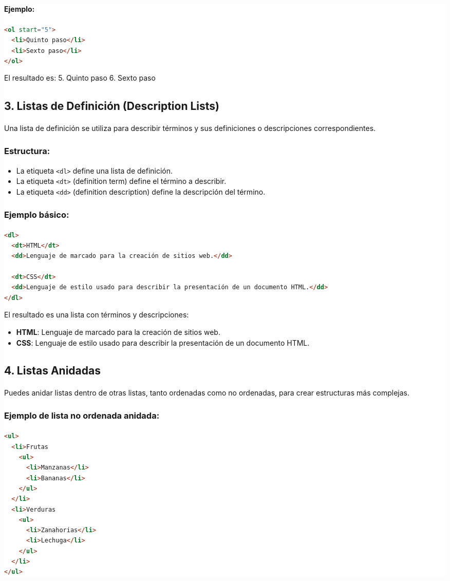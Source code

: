 #### Ejemplo:
```html
<ol start="5">
  <li>Quinto paso</li>
  <li>Sexto paso</li>
</ol>
```

El resultado es:
5. Quinto paso
6. Sexto paso

## 3. Listas de Definición (Description Lists)

Una lista de definición se utiliza para describir términos y sus definiciones o descripciones correspondientes. 

### Estructura:
- La etiqueta `<dl>` define una lista de definición.
- La etiqueta `<dt>` (definition term) define el término a describir.
- La etiqueta `<dd>` (definition description) define la descripción del término.

### Ejemplo básico:
```html
<dl>
  <dt>HTML</dt>
  <dd>Lenguaje de marcado para la creación de sitios web.</dd>
  
  <dt>CSS</dt>
  <dd>Lenguaje de estilo usado para describir la presentación de un documento HTML.</dd>
</dl>
```

El resultado es una lista con términos y descripciones:
- **HTML**: Lenguaje de marcado para la creación de sitios web.
- **CSS**: Lenguaje de estilo usado para describir la presentación de un documento HTML.

## 4. Listas Anidadas

Puedes anidar listas dentro de otras listas, tanto ordenadas como no ordenadas, para crear estructuras más complejas.

### Ejemplo de lista no ordenada anidada:
```html
<ul>
  <li>Frutas
    <ul>
      <li>Manzanas</li>
      <li>Bananas</li>
    </ul>
  </li>
  <li>Verduras
    <ul>
      <li>Zanahorias</li>
      <li>Lechuga</li>
    </ul>
  </li>
</ul>
```
